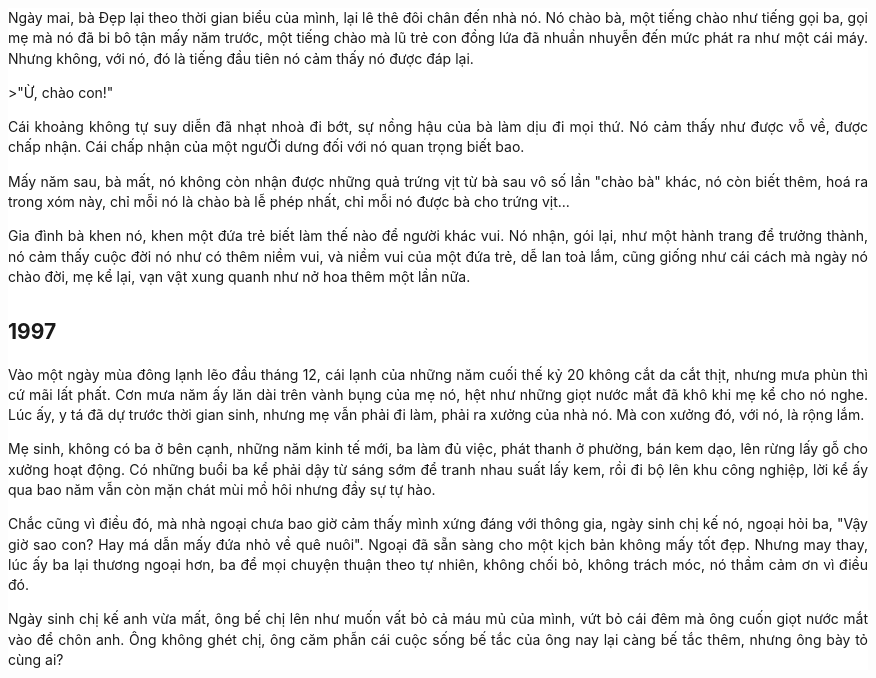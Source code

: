 <p style='text-align: justify;'>
Ngày mai, bà Đẹp lại theo thời gian biểu của mình, lại lê thê đôi chân đến nhà nó. Nó chào bà, một tiếng chào như tiếng gọi ba, gọi mẹ mà nó đã bi bô tận mấy năm trước, một tiếng chào mà lũ trẻ con đồng lứa đã nhuần nhuyễn đến mức phát ra như một cái máy. Nhưng không, với nó, đó là tiếng đầu tiên nó cảm thấy nó được đáp lại. 
</p>
>"Ừ, chào con!"

<p style='text-align: justify;'>
Cái khoảng không tự suy diễn đã nhạt nhoà đi bớt, sự nồng hậu của bà làm dịu đi mọi thứ. Nó cảm thấy như được vỗ về, được chấp nhận. Cái chấp nhận của một ngưỜi dưng đối với nó quan trọng biết bao.
</p>

<p style='text-align: justify;'>
Mấy năm sau, bà mất, nó không còn nhận được những quả trứng vịt từ bà sau vô số lần "chào bà" khác, nó còn biết thêm, hoá ra trong xóm này, chỉ mỗi nó là chào bà lễ phép nhất, chỉ mỗi nó được bà cho trứng vịt...
</p>

<p style='text-align: justify;'>
Gia đình bà khen nó, khen một đứa trẻ biết làm thế nào để người khác vui. Nó nhận, gói lại, như một hành trang để trưởng thành, nó cảm thấy cuộc đời nó như có thêm niềm vui, và niềm vui của một đứa trẻ, dễ lan toả lắm, cũng giống như cái cách mà ngày nó chào đời, mẹ kể lại, vạn vật xung quanh như nở hoa thêm một lần nữa.
</p>

## 1997

<p style='text-align: justify;'>
Vào một ngày mùa đông lạnh lẽo đầu tháng 12, cái lạnh của những năm cuối thế kỷ 20 không cắt da cắt thịt, nhưng mưa phùn thì cứ mãi lất phất. Cơn mưa năm ấy lăn dài trên vành bụng của mẹ nó, hệt như những giọt nước mắt đã khô khi mẹ kể cho nó nghe. Lúc ấy, y tá đã dự trước thời gian sinh, nhưng mẹ vẫn phải đi làm, phải ra xưởng của nhà nó. Mà con xưởng đó, với nó, là rộng lắm.
</p>

<p style='text-align: justify;'>
Mẹ sinh, không có ba ở bên cạnh, những năm kinh tế mới, ba làm đủ việc, phát thanh ở phường, bán kem dạo, lên rừng lấy gỗ cho xưởng hoạt động. Có những buổi ba kể phải dậy từ sáng sớm để tranh nhau suất lấy kem, rồi đi bộ lên khu công nghiệp, lời kể ấy qua bao năm vẫn còn mặn chát mùi mồ hôi nhưng đầy sự tự hào. 
</p>

<p style='text-align: justify;'>
Chắc cũng vì điều đó, mà nhà ngoại chưa bao giờ cảm thấy mình xứng đáng với thông gia, ngày sinh chị kế nó, ngoại hỏi ba, "Vậy giờ sao con? Hay má dẫn mấy đứa nhỏ về quê nuôi". Ngoại đã sẵn sàng cho một kịch bản không mấy tốt đẹp. Nhưng may thay, lúc ấy ba lại thương ngoại hơn, ba để mọi chuyện thuận theo tự nhiên, không chối bỏ, không trách móc, nó thầm cảm ơn vì điều đó.
</p>

<p style='text-align: justify;'>
Ngày sinh chị kế anh vừa mất, ông bế chị lên như muốn vất bỏ cả máu mủ của mình, vứt bỏ cái đêm mà ông cuốn giọt nước mắt vào để chôn anh. Ông không ghét chị, ông căm phẫn cái cuộc sống bế tắc của ông nay lại càng bế tắc thêm, nhưng ông bày tỏ cùng ai?
</p>
